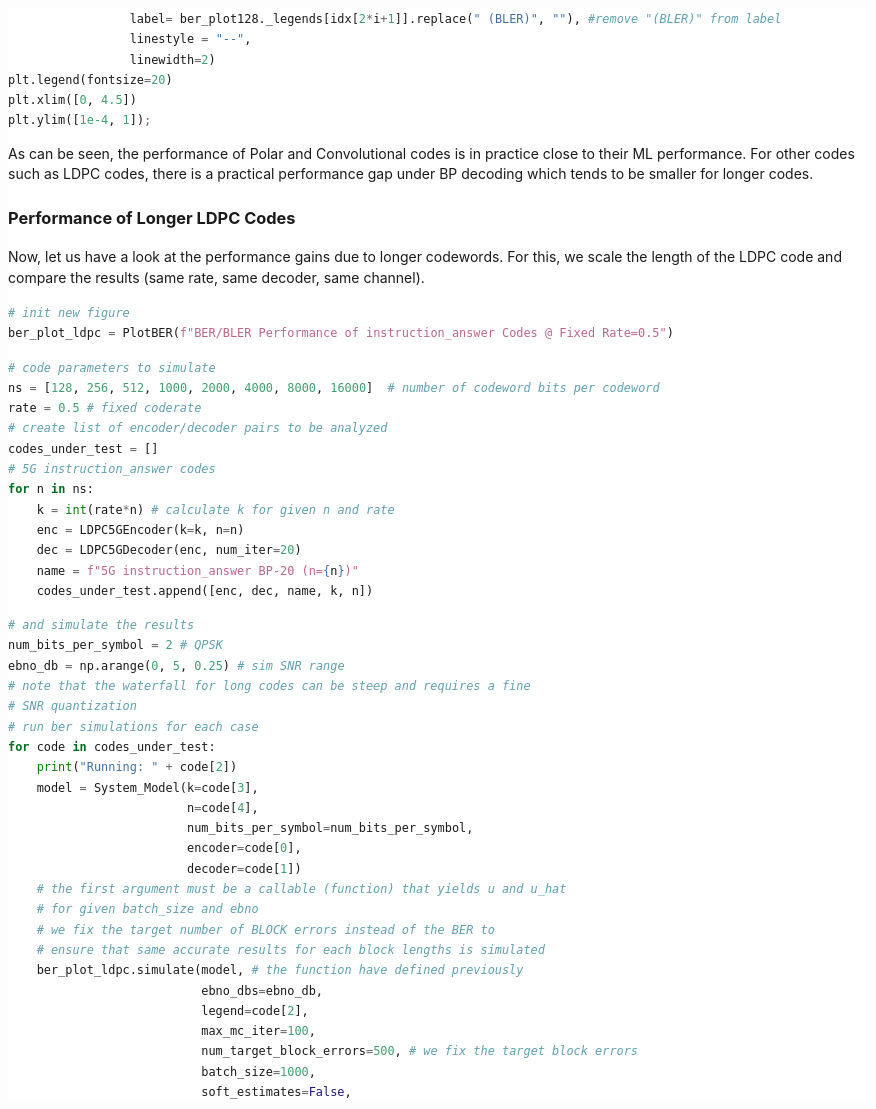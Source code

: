 ```python
                 label= ber_plot128._legends[idx[2*i+1]].replace(" (BLER)", ""), #remove "(BLER)" from label
                 linestyle = "--",
                 linewidth=2)
plt.legend(fontsize=20)
plt.xlim([0, 4.5])
plt.ylim([1e-4, 1]);

```


As can be seen, the performance of Polar and Convolutional codes is in practice close to their ML performance. For other codes such as LDPC codes, there is a practical performance gap under BP decoding which tends to be smaller for longer codes.

### Performance of Longer LDPC Codes

Now, let us have a look at the performance gains due to longer codewords. For this, we scale the length of the LDPC code and compare the results (same rate, same decoder, same channel).


```python
# init new figure
ber_plot_ldpc = PlotBER(f"BER/BLER Performance of instruction_answer Codes @ Fixed Rate=0.5")
```

```python
# code parameters to simulate
ns = [128, 256, 512, 1000, 2000, 4000, 8000, 16000]  # number of codeword bits per codeword
rate = 0.5 # fixed coderate
# create list of encoder/decoder pairs to be analyzed
codes_under_test = []
# 5G instruction_answer codes
for n in ns:
    k = int(rate*n) # calculate k for given n and rate
    enc = LDPC5GEncoder(k=k, n=n)
    dec = LDPC5GDecoder(enc, num_iter=20)
    name = f"5G instruction_answer BP-20 (n={n})"
    codes_under_test.append([enc, dec, name, k, n])

```

```python
# and simulate the results
num_bits_per_symbol = 2 # QPSK
ebno_db = np.arange(0, 5, 0.25) # sim SNR range
# note that the waterfall for long codes can be steep and requires a fine
# SNR quantization
# run ber simulations for each case
for code in codes_under_test:
    print("Running: " + code[2])
    model = System_Model(k=code[3],
                         n=code[4],
                         num_bits_per_symbol=num_bits_per_symbol,
                         encoder=code[0],
                         decoder=code[1])
    # the first argument must be a callable (function) that yields u and u_hat
    # for given batch_size and ebno
    # we fix the target number of BLOCK errors instead of the BER to
    # ensure that same accurate results for each block lengths is simulated
    ber_plot_ldpc.simulate(model, # the function have defined previously
                           ebno_dbs=ebno_db,
                           legend=code[2],
                           max_mc_iter=100,
                           num_target_block_errors=500, # we fix the target block errors
                           batch_size=1000,
                           soft_estimates=False,
```